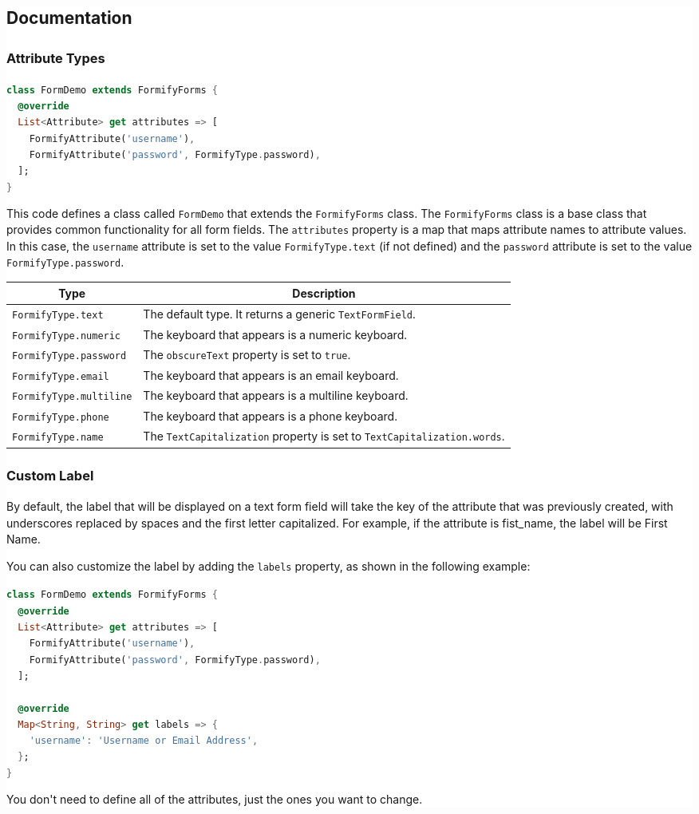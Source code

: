 ## Documentation

### Attribute Types

```dart
class FormDemo extends FormifyForms {
  @override
  List<Attribute> get attributes => [
    FormifyAttribute('username'),
    FormifyAttribute('password', FormifyType.password),
  ];
}
```
This code defines a class called `FormDemo` that extends the `FormifyForms` class. The `FormifyForms` 
class is a base class that provides common functionality for all form fields. 
The `attributes` property is a map that maps attribute names to attribute values. 
In this case, the `username` attribute is set to the value `FormifyType.text` (if not defined) and 
the `password` attribute is set to the value `FormifyType.password`.


| Type                    | Description                                                             |
|-------------------------|-------------------------------------------------------------------------|
| `FormifyType.text`      | The default type. It returns a generic `TextFormField`.                 |
| `FormifyType.numeric`   | The keyboard that appears is a numeric keyboard.                        |
| `FormifyType.password`  | The `obscureText` property is set to `true`.                            |
| `FormifyType.email`     | The keyboard that appears is an email keyboard.                         |
| `FormifyType.multiline` | The keyboard that appears is a multiline keyboard.                      |
| `FormifyType.phone`     | The keyboard that appears is a phone keyboard.                          |
| `FormifyType.name`      | The `TextCapitalization` property is set to `TextCapitalization.words`. |


### Custom Label
By default, the label that will be displayed on a text form field will take the key of 
the attribute that was previously created, with underscores replaced by spaces and the first letter 
capitalized. For example, if the attribute is fist_name, the label will be First Name.

You can also customize the label by adding the `labels` property, as shown in the following example:
```dart
class FormDemo extends FormifyForms {
  @override
  List<Attribute> get attributes => [
    FormifyAttribute('username'),
    FormifyAttribute('password', FormifyType.password),
  ];
  
  @override
  Map<String, String> get labels => {
    'username': 'Username or Email Address',
  };
}
```
You don't need to define all of the attributes, just the ones you want to change.
